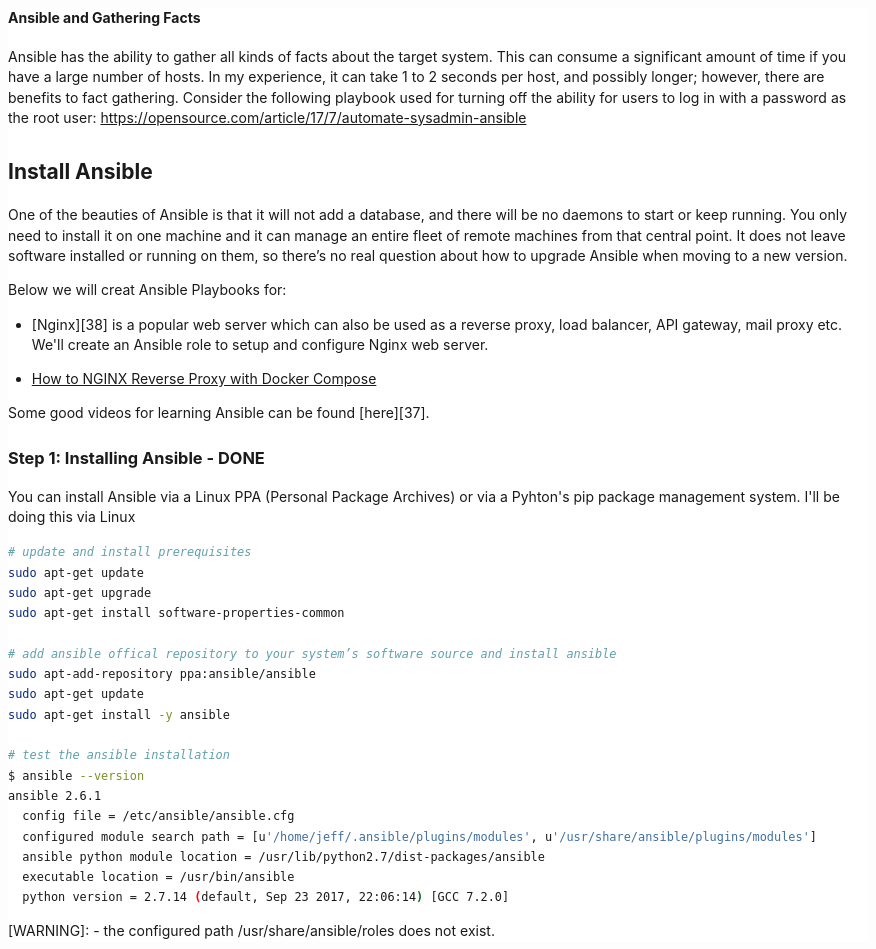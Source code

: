 #### Ansible and Gathering Facts
Ansible has the ability to gather all kinds of facts about the target system. This can consume a significant amount of time if you have a large number of hosts. In my experience, it can take 1 to 2 seconds per host, and possibly longer; however, there are benefits to fact gathering.
Consider the following playbook used for turning off the ability for users to log in with a password as the root user:
https://opensource.com/article/17/7/automate-sysadmin-ansible

## Install Ansible
One of the beauties of Ansible is that it will not add a database,
and there will be no daemons to start or keep running.
You only need to install it on one machine
and it can manage an entire fleet of remote machines from that central point.
It does not leave software installed or running on them,
so there’s no real question about how to upgrade Ansible when moving to a new version.

Below we will creat Ansible Playbooks for:

* [Nginx][38] is a popular web server which can also be used as a reverse proxy,
load balancer, API gateway, mail proxy etc.
We'll create an Ansible role to setup and configure Nginx web server.

* [How to NGINX Reverse Proxy with Docker Compose](https://dzone.com/articles/how-to-nginx-reverse-proxy-with-docker-compose)

Some good videos for learning Ansible can be found [here][37].

### Step 1: Installing Ansible - DONE
You can install Ansible via a Linux PPA (Personal Package Archives) or via a Pyhton's
pip package management system.
I'll be doing this via Linux

```bash
# update and install prerequisites
sudo apt-get update
sudo apt-get upgrade
sudo apt-get install software-properties-common

# add ansible offical repository to your system’s software source and install ansible
sudo apt-add-repository ppa:ansible/ansible
sudo apt-get update
sudo apt-get install -y ansible

# test the ansible installation
$ ansible --version
ansible 2.6.1
  config file = /etc/ansible/ansible.cfg
  configured module search path = [u'/home/jeff/.ansible/plugins/modules', u'/usr/share/ansible/plugins/modules']
  ansible python module location = /usr/lib/python2.7/dist-packages/ansible
  executable location = /usr/bin/ansible
  python version = 2.7.14 (default, Sep 23 2017, 22:06:14) [GCC 7.2.0]
```


 [WARNING]: - the configured path /usr/share/ansible/roles does not exist.